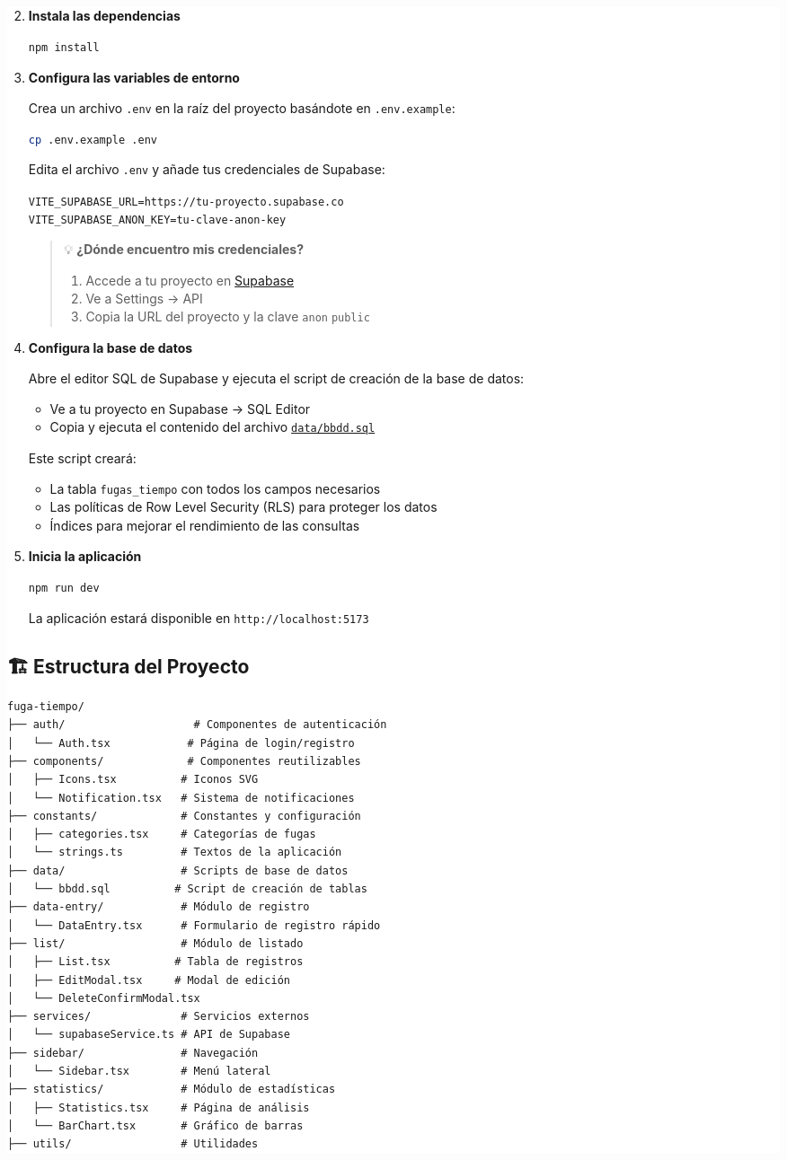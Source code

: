 2. **Instala las dependencias**
   ```bash
   npm install
   ```

3. **Configura las variables de entorno**
   
   Crea un archivo `.env` en la raíz del proyecto basándote en `.env.example`:
   ```bash
   cp .env.example .env
   ```
   
   Edita el archivo `.env` y añade tus credenciales de Supabase:
   ```env
   VITE_SUPABASE_URL=https://tu-proyecto.supabase.co
   VITE_SUPABASE_ANON_KEY=tu-clave-anon-key
   ```
   
   > 💡 **¿Dónde encuentro mis credenciales?**
   > 1. Accede a tu proyecto en [Supabase](https://app.supabase.com/)
   > 2. Ve a Settings → API
   > 3. Copia la URL del proyecto y la clave `anon` `public`

4. **Configura la base de datos**
   
   Abre el editor SQL de Supabase y ejecuta el script de creación de la base de datos:
   
   - Ve a tu proyecto en Supabase → SQL Editor
   - Copia y ejecuta el contenido del archivo [`data/bbdd.sql`](./data/bbdd.sql)
   
   Este script creará:
   - La tabla `fugas_tiempo` con todos los campos necesarios
   - Las políticas de Row Level Security (RLS) para proteger los datos
   - Índices para mejorar el rendimiento de las consultas

5. **Inicia la aplicación**
   ```bash
   npm run dev
   ```
   
   La aplicación estará disponible en `http://localhost:5173`

## 🏗️ Estructura del Proyecto

```
fuga-tiempo/
├── auth/                    # Componentes de autenticación
│   └── Auth.tsx            # Página de login/registro
├── components/             # Componentes reutilizables
│   ├── Icons.tsx          # Iconos SVG
│   └── Notification.tsx   # Sistema de notificaciones
├── constants/             # Constantes y configuración
│   ├── categories.tsx     # Categorías de fugas
│   └── strings.ts         # Textos de la aplicación
├── data/                  # Scripts de base de datos
│   └── bbdd.sql          # Script de creación de tablas
├── data-entry/            # Módulo de registro
│   └── DataEntry.tsx      # Formulario de registro rápido
├── list/                  # Módulo de listado
│   ├── List.tsx          # Tabla de registros
│   ├── EditModal.tsx     # Modal de edición
│   └── DeleteConfirmModal.tsx
├── services/              # Servicios externos
│   └── supabaseService.ts # API de Supabase
├── sidebar/               # Navegación
│   └── Sidebar.tsx        # Menú lateral
├── statistics/            # Módulo de estadísticas
│   ├── Statistics.tsx     # Página de análisis
│   └── BarChart.tsx       # Gráfico de barras
├── utils/                 # Utilidades
```